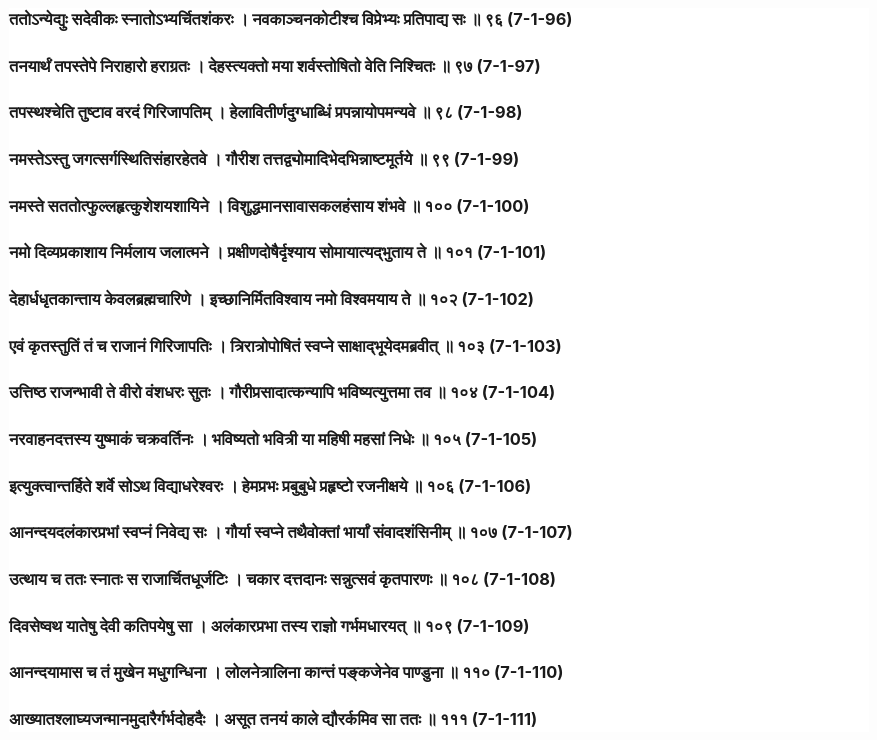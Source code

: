### ततोऽन्येद्युः सदेवीकः स्नातोऽभ्यर्चितशंकरः । नवकाञ्चनकोटीश्च विप्रेभ्यः प्रतिपाद्य सः ॥ ९६ (7-1-96)

### तनयार्थं तपस्तेपे निराहारो हराग्रतः । देहस्त्यक्तो मया शर्वस्तोषितो वेति निश्चितः ॥ ९७ (7-1-97)

### तपस्थश्चेति तुष्टाव वरदं गिरिजापतिम् । हेलावितीर्णदुग्धाब्धिं प्रपन्नायोपमन्यवे ॥ ९८ (7-1-98)

### नमस्तेऽस्तु जगत्सर्गस्थितिसंहारहेतवे । गौरीश तत्तद्व्योमादिभेदभिन्नाष्टमूर्तये ॥ ९९ (7-1-99)

### नमस्ते सततोत्फुल्लहृत्कुशेशयशायिने । विशुद्धमानसावासकलहंसाय शंभवे ॥ १०० (7-1-100)

### नमो दिव्यप्रकाशाय निर्मलाय जलात्मने । प्रक्षीणदोषैर्दृश्याय सोमायात्यद्भुताय ते ॥ १०१ (7-1-101)

### देहार्धधृतकान्ताय केवलब्रह्मचारिणे । इच्छानिर्मितविश्वाय नमो विश्वमयाय ते ॥ १०२ (7-1-102)

### एवं कृतस्तुतिं तं च राजानं गिरिजापतिः । त्रिरात्रोपोषितं स्वप्ने साक्षाद्भूयेदमब्रवीत् ॥ १०३ (7-1-103)

### उत्तिष्ठ राजन्भावी ते वीरो वंशधरः सुतः । गौरीप्रसादात्कन्यापि भविष्यत्युत्तमा तव ॥ १०४ (7-1-104)

### नरवाहनदत्तस्य युष्माकं चक्रवर्तिनः । भविष्यतो भवित्री या महिषी महसां निधेः ॥ १०५ (7-1-105)

### इत्युक्त्वान्तर्हिते शर्वे सोऽथ विद्याधरेश्वरः । हेमप्रभः प्रबुबुधे प्रहृष्टो रजनीक्षये ॥ १०६ (7-1-106)

### आनन्दयदलंकारप्रभां स्वप्नं निवेद्य सः । गौर्या स्वप्ने तथैवोक्तां भार्यां संवादशंसिनीम् ॥ १०७ (7-1-107)

### उत्थाय च ततः स्नातः स राजार्चितधूर्जटिः । चकार दत्तदानः सन्नुत्सवं कृतपारणः ॥ १०८ (7-1-108)

### दिवसेष्वथ यातेषु देवी कतिपयेषु सा । अलंकारप्रभा तस्य राज्ञो गर्भमधारयत् ॥ १०९ (7-1-109)

### आनन्दयामास च तं मुखेन मधुगन्धिना । लोलनेत्रालिना कान्तं पङ्कजेनेव पाण्डुना ॥ ११० (7-1-110)

### आख्यातश्लाघ्यजन्मानमुदारैर्गर्भदोहदैः । असूत तनयं काले द्यौरर्कमिव सा ततः ॥ १११ (7-1-111)

